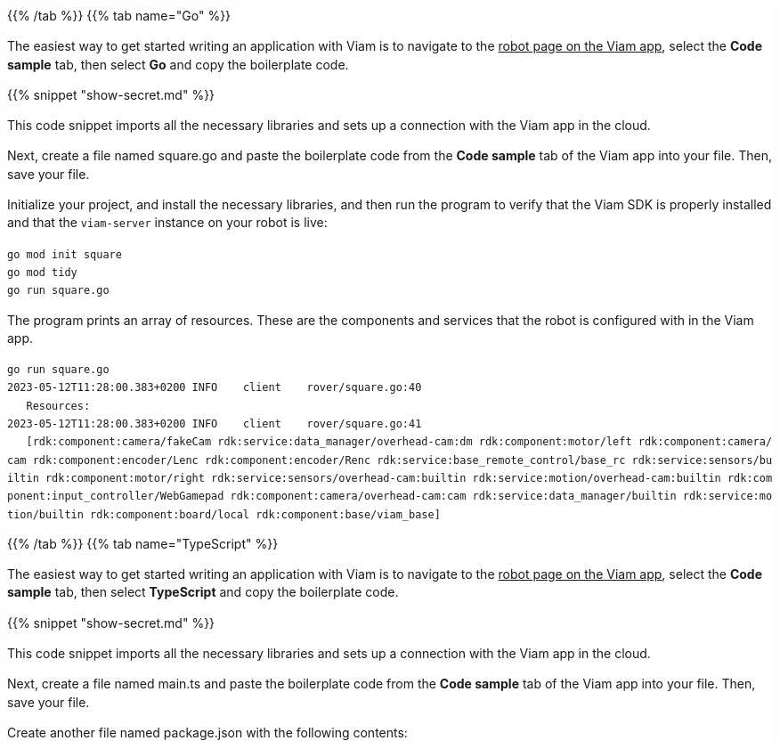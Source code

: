 {{% /tab %}}
{{% tab name="Go" %}}

The easiest way to get started writing an application with Viam is to navigate to the [robot page on the Viam app](https://app.viam.com/robots), select the **Code sample** tab, then select **Go** and copy the boilerplate code.

{{% snippet "show-secret.md" %}}

This code snippet imports all the necessary libraries and sets up a connection with the Viam app in the cloud.

Next, create a file named <file>square.go</file> and paste the boilerplate code from the **Code sample** tab of the Viam app into your file.
Then, save your file.

Initialize your project, and install the necessary libraries, and then run the program to verify that the Viam SDK is properly installed and that the `viam-server` instance on your robot is live:

```sh {class="command-line" data-prompt="$"}
go mod init square
go mod tidy
go run square.go
```

The program prints an array of resources.
These are the components and services that the robot is configured with in the Viam app.

```sh {class="command-line" data-prompt="$" data-output="2-10"}
go run square.go
2023-05-12T11:28:00.383+0200 INFO    client    rover/square.go:40
   Resources:
2023-05-12T11:28:00.383+0200 INFO    client    rover/square.go:41
   [rdk:component:camera/fakeCam rdk:service:data_manager/overhead-cam:dm rdk:component:motor/left rdk:component:camera/cam rdk:component:encoder/Lenc rdk:component:encoder/Renc rdk:service:base_remote_control/base_rc rdk:service:sensors/builtin rdk:component:motor/right rdk:service:sensors/overhead-cam:builtin rdk:service:motion/overhead-cam:builtin rdk:component:input_controller/WebGamepad rdk:component:camera/overhead-cam:cam rdk:service:data_manager/builtin rdk:service:motion/builtin rdk:component:board/local rdk:component:base/viam_base]
```

{{% /tab %}}
{{% tab name="TypeScript" %}}

The easiest way to get started writing an application with Viam is to navigate to the [robot page on the Viam app](https://app.viam.com/robots), select the **Code sample** tab, then select **TypeScript** and copy the boilerplate code.

{{% snippet "show-secret.md" %}}

This code snippet imports all the necessary libraries and sets up a connection with the Viam app in the cloud.

Next, create a file named <file>main.ts</file> and paste the boilerplate code from the **Code sample** tab of the Viam app into your file.
Then, save your file.

Create another file named <file>package.json</file> with the following contents:
